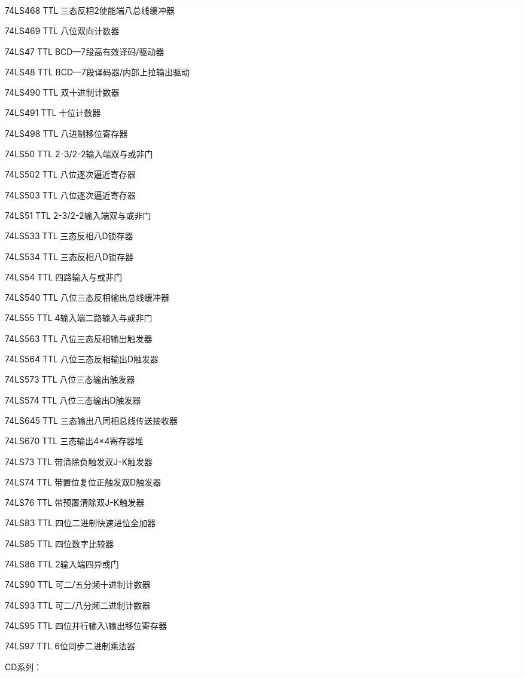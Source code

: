 74LS468 TTL 三态反相2使能端八总线缓冲器

74LS469 TTL 八位双向计数器

74LS47 TTL BCD—7段高有效译码/驱动器

74LS48 TTL BCD—7段译码器/内部上拉输出驱动

74LS490 TTL 双十进制计数器

74LS491 TTL 十位计数器

74LS498 TTL 八进制移位寄存器

74LS50 TTL 2-3/2-2输入端双与或非门

74LS502 TTL 八位逐次逼近寄存器

74LS503 TTL 八位逐次逼近寄存器

74LS51 TTL 2-3/2-2输入端双与或非门

74LS533 TTL 三态反相八D锁存器

74LS534 TTL 三态反相八D锁存器

74LS54 TTL 四路输入与或非门

74LS540 TTL 八位三态反相输出总线缓冲器

74LS55 TTL 4输入端二路输入与或非门

74LS563 TTL 八位三态反相输出触发器

74LS564 TTL 八位三态反相输出D触发器

74LS573 TTL 八位三态输出触发器

74LS574 TTL 八位三态输出D触发器

74LS645 TTL 三态输出八同相总线传送接收器

74LS670 TTL 三态输出4×4寄存器堆

74LS73 TTL 带清除负触发双J-K触发器

74LS74 TTL 带置位复位正触发双D触发器

74LS76 TTL 带预置清除双J-K触发器

74LS83 TTL 四位二进制快速进位全加器

74LS85 TTL 四位数字比较器

74LS86 TTL 2输入端四异或门

74LS90 TTL 可二/五分频十进制计数器

74LS93 TTL 可二/八分频二进制计数器

74LS95 TTL 四位并行输入\输出移位寄存器

74LS97 TTL 6位同步二进制乘法器

CD系列：
